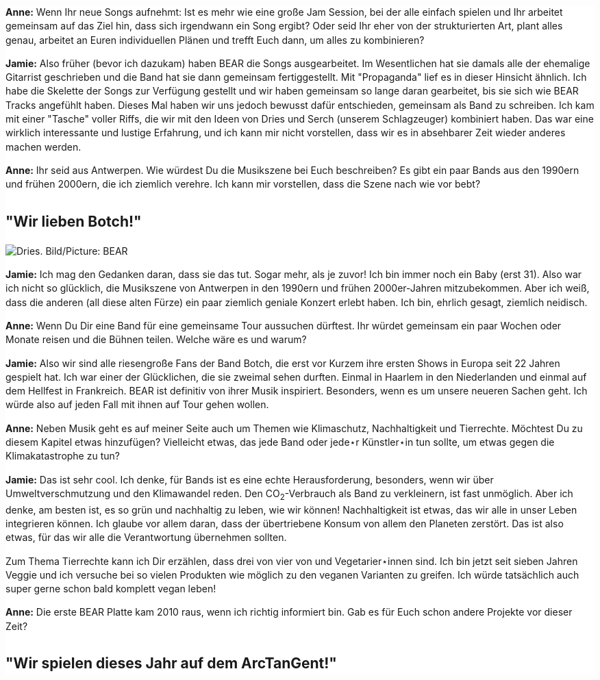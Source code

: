 **Anne:** Wenn Ihr neue Songs aufnehmt: Ist es mehr wie eine große Jam Session, bei der alle einfach spielen und Ihr arbeitet gemeinsam auf das Ziel hin, dass sich irgendwann ein Song ergibt? Oder seid Ihr eher von der strukturierten Art, plant alles genau, arbeitet an Euren individuellen Plänen und trefft Euch dann, um alles zu kombinieren?

**Jamie:** Also früher (bevor ich dazukam) haben BEAR die Songs ausgearbeitet. Im Wesentlichen hat sie damals alle der ehemalige Gitarrist geschrieben und die Band hat sie dann gemeinsam fertiggestellt. Mit "Propaganda" lief es in dieser Hinsicht ähnlich. Ich habe die Skelette der Songs zur Verfügung gestellt und wir haben gemeinsam so lange daran gearbeitet, bis sie sich wie BEAR Tracks angefühlt haben. Dieses Mal haben wir uns jedoch bewusst dafür entschieden, gemeinsam als Band zu schreiben. Ich kam mit einer "Tasche" voller Riffs, die wir mit den Ideen von Dries und Serch (unserem Schlagzeuger) kombiniert haben. Das war eine wirklich interessante und lustige Erfahrung, und ich kann mir nicht vorstellen, dass wir es in absehbarer Zeit wieder anderes machen werden.

**Anne:** Ihr seid aus Antwerpen. Wie würdest Du die Musikszene bei Euch beschreiben? Es gibt ein paar Bands aus den 1990ern und frühen 2000ern, die ich ziemlich verehre. Ich kann mir vorstellen, dass die Szene nach wie vor bebt?

## "Wir lieben Botch!"

![Dries. Bild/Picture: BEAR](https://storage.googleapis.com/cardamonchai-media/2023-06-30/bear-interview-1-jpg-imagine-080808_38325b_1725_2300/640.webp "Dries. Bild/Picture: BEAR")

**Jamie:** Ich mag den Gedanken daran, dass sie das tut. Sogar mehr, als je zuvor! Ich bin immer noch ein Baby (erst 31). Also war ich nicht so glücklich, die Musikszene von Antwerpen in den 1990ern und frühen 2000er-Jahren mitzubekommen. Aber ich weiß, dass die anderen (all diese alten Fürze) ein paar ziemlich geniale Konzert erlebt haben. Ich bin, ehrlich gesagt, ziemlich neidisch. 

**Anne:** Wenn Du Dir eine Band für eine gemeinsame Tour aussuchen dürftest. Ihr würdet gemeinsam ein paar Wochen oder Monate reisen und die Bühnen teilen. Welche wäre es und warum?

**Jamie:** Also wir sind alle riesengroße Fans der Band Botch, die erst vor Kurzem ihre ersten Shows in Europa seit 22 Jahren gespielt hat. Ich war einer der Glücklichen, die sie zweimal sehen durften. Einmal in Haarlem in den Niederlanden und einmal auf dem Hellfest in Frankreich. BEAR ist definitiv von ihrer Musik inspiriert. Besonders, wenn es um unsere neueren Sachen geht. Ich würde also auf jeden Fall mit ihnen auf Tour gehen wollen.

**Anne:** Neben Musik geht es auf meiner Seite auch um Themen wie Klimaschutz, Nachhaltigkeit und Tierrechte. Möchtest Du zu diesem Kapitel etwas hinzufügen? Vielleicht etwas, das jede Band  oder jede⋆r Künstler⋆in tun sollte, um etwas gegen die Klimakatastrophe zu tun?

**Jamie:** Das ist sehr cool. Ich denke, für Bands ist es eine echte Herausforderung, besonders, wenn wir über Umweltverschmutzung und den Klimawandel reden. Den CO<sub>2</sub>-Verbrauch als Band zu verkleinern, ist fast unmöglich. Aber ich denke, am besten ist, es so grün und nachhaltig zu leben, wie wir können! Nachhaltigkeit ist etwas, das wir alle in unser Leben integrieren können. Ich glaube vor allem daran, dass der übertriebene Konsum von allem den Planeten zerstört. Das ist also etwas, für das wir alle die Verantwortung übernehmen sollten.

Zum Thema Tierrechte kann ich Dir erzählen, dass drei von vier von und Vegetarier⋆innen sind. Ich bin jetzt seit sieben Jahren Veggie und ich versuche bei so vielen Produkten wie möglich zu den veganen Varianten zu greifen. Ich würde tatsächlich auch super gerne schon bald komplett vegan leben!

**Anne:** Die erste BEAR Platte kam 2010 raus, wenn ich richtig informiert bin. Gab es für Euch schon andere Projekte vor dieser Zeit?

## "Wir spielen dieses Jahr auf dem ArcTanGent!"
